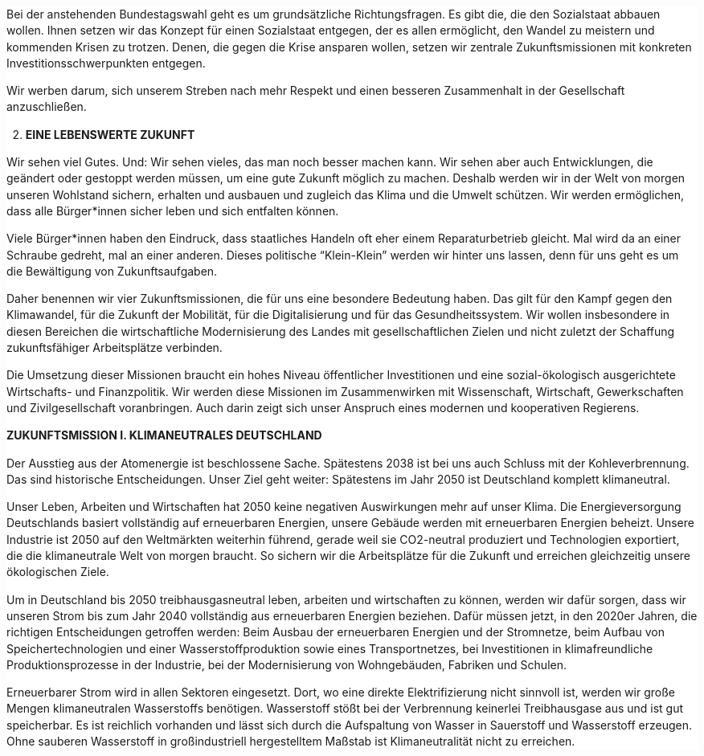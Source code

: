 Bei der anstehenden Bundestagswahl geht es um grundsätzliche Richtungsfragen. Es gibt die, die den Sozialstaat abbauen wollen. Ihnen setzen wir das Konzept für einen Sozialstaat entgegen, der es allen ermöglicht, den Wandel zu meistern und kommenden Krisen zu trotzen. Denen, die gegen die Krise ansparen wollen, setzen wir zentrale Zukunftsmissionen mit konkreten Investitionsschwerpunkten entgegen.

Wir werben darum, sich unserem Streben nach mehr Respekt und einen besseren Zusammenhalt in der Gesellschaft anzuschließen.

2. **EINE LEBENSWERTE ZUKUNFT** 

Wir sehen viel Gutes. Und: Wir sehen vieles, das man noch besser machen kann. Wir sehen aber auch Entwicklungen, die geändert oder gestoppt werden müssen, um eine gute Zukunft möglich zu machen. Deshalb werden wir in der Welt von morgen unseren Wohlstand sichern, erhalten und ausbauen und zugleich das Klima und die Umwelt schützen. Wir werden ermöglichen, dass alle Bürger\*innen sicher leben und sich entfalten können.

Viele Bürger\*innen haben den Eindruck, dass staatliches Handeln oft eher einem Reparaturbetrieb gleicht. Mal wird da an einer Schraube gedreht, mal an einer anderen. Dieses politische “Klein-Klein” werden wir hinter uns lassen, denn für uns geht es um die Bewältigung von Zukunftsaufgaben.  

Daher benennen wir vier Zukunftsmissionen, die für uns eine besondere Bedeutung haben. Das gilt für den Kampf gegen den Klimawandel, für die Zukunft der Mobilität, für die Digitalisierung und für das Gesundheitssystem. Wir wollen insbesondere in diesen Bereichen die wirtschaftliche Modernisierung des Landes mit gesellschaftlichen Zielen und nicht zuletzt der Schaffung zukunftsfähiger Arbeitsplätze verbinden.

Die Umsetzung dieser Missionen braucht ein hohes Niveau öffentlicher Investitionen und eine sozial-ökologisch ausgerichtete Wirtschafts- und Finanzpolitik. Wir werden diese Missionen im Zusammenwirken mit Wissenschaft, Wirtschaft, Gewerkschaften und Zivilgesellschaft voranbringen. Auch darin zeigt sich unser Anspruch eines modernen und kooperativen Regierens. 

**ZUKUNFTSMISSION I. KLIMANEUTRALES DEUTSCHLAND** 

Der Ausstieg aus der Atomenergie ist beschlossene Sache. Spätestens 2038 ist bei uns auch Schluss mit der Kohleverbrennung. Das sind historische Entscheidungen. Unser Ziel geht weiter: Spätestens im Jahr 2050 ist Deutschland komplett klimaneutral.

Unser Leben, Arbeiten und Wirtschaften hat 2050 keine negativen Auswirkungen mehr auf unser Klima. Die Energieversorgung Deutschlands basiert vollständig auf erneuerbaren Energien, unsere Gebäude werden mit erneuerbaren Energien beheizt. Unsere Industrie ist 2050 auf den Weltmärkten weiterhin führend, gerade weil sie CO2-neutral produziert und Technologien exportiert, die die klimaneutrale Welt von morgen braucht. So sichern wir die Arbeitsplätze für die Zukunft und erreichen gleichzeitig unsere ökologischen Ziele.

Um in Deutschland bis 2050 treibhausgasneutral leben, arbeiten und wirtschaften zu können, werden wir dafür sorgen, dass wir unseren Strom bis zum Jahr 2040 vollständig aus erneuerbaren Energien beziehen. Dafür müssen jetzt, in den 2020er Jahren, die richtigen Entscheidungen getroffen werden: Beim Ausbau der erneuerbaren Energien und der Stromnetze, beim Aufbau von Speichertechnologien und einer Wasserstoffproduktion sowie eines Transportnetzes, bei Investitionen in klimafreundliche Produktionsprozesse in der Industrie, bei der Modernisierung von Wohngebäuden, Fabriken und Schulen.

Erneuerbarer Strom wird in allen Sektoren eingesetzt. Dort, wo eine direkte Elektrifizierung nicht sinnvoll ist, werden wir große Mengen klimaneutralen Wasserstoffs benötigen. Wasserstoff stößt bei der Verbrennung keinerlei Treibhausgase aus und ist gut speicherbar. Es ist reichlich vorhanden und lässt sich durch die Aufspaltung von Wasser in Sauerstoff und Wasserstoff erzeugen. Ohne sauberen Wasserstoff in großindustriell hergestelltem Maßstab ist Klimaneutralität nicht zu erreichen.
